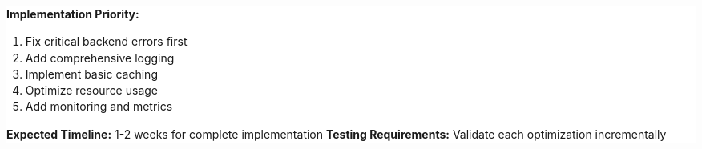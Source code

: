 
**Implementation Priority:**
1. Fix critical backend errors first
2. Add comprehensive logging
3. Implement basic caching
4. Optimize resource usage
5. Add monitoring and metrics

**Expected Timeline:** 1-2 weeks for complete implementation
**Testing Requirements:** Validate each optimization incrementally